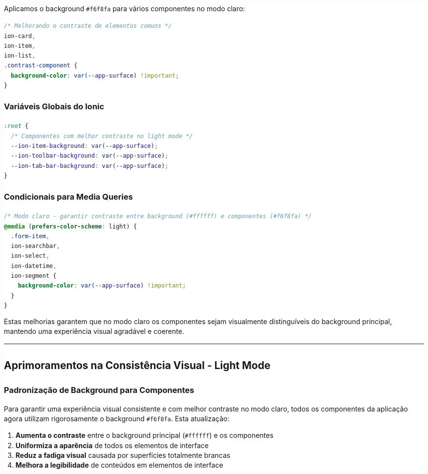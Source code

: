 Aplicamos o background `#f6f8fa` para vários componentes no modo claro:

```scss
/* Melhorando o contraste de elementos comuns */
ion-card,
ion-item,
ion-list,
.contrast-component {
  background-color: var(--app-surface) !important;
}
```

### Variáveis Globais do Ionic

```scss
:root {
  /* Componentes com melhor contraste no light mode */
  --ion-item-background: var(--app-surface);
  --ion-toolbar-background: var(--app-surface);
  --ion-tab-bar-background: var(--app-surface);
}
```

### Condicionais para Media Queries

```scss
/* Modo claro - garantir contraste entre background (#ffffff) e componentes (#f6f8fa) */
@media (prefers-color-scheme: light) {
  .form-item,
  ion-searchbar,
  ion-select,
  ion-datetime,
  ion-segment {
    background-color: var(--app-surface) !important;
  }
}
```

Estas melhorias garantem que no modo claro os componentes sejam visualmente distinguíveis do background principal, mantendo uma experiência visual agradável e coerente.

---

## Aprimoramentos na Consistência Visual - Light Mode

### Padronização de Background para Componentes

Para garantir uma experiência visual consistente e com melhor contraste no modo claro, todos os componentes da aplicação agora utilizam rigorosamente o background `#f6f8fa`. Esta atualização:

1. **Aumenta o contraste** entre o background principal (`#ffffff`) e os componentes
2. **Uniformiza a aparência** de todos os elementos de interface
3. **Reduz a fadiga visual** causada por superfícies totalmente brancas
4. **Melhora a legibilidade** de conteúdos em elementos de interface

